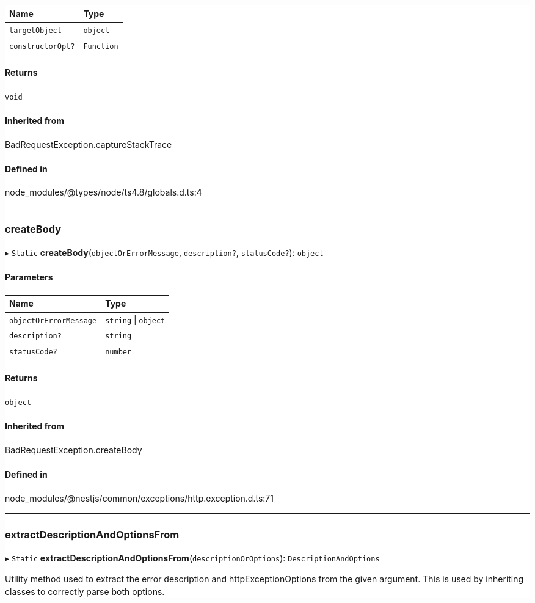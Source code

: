 | Name | Type |
| :------ | :------ |
| `targetObject` | `object` |
| `constructorOpt?` | `Function` |

#### Returns

`void`

#### Inherited from

BadRequestException.captureStackTrace

#### Defined in

node_modules/@types/node/ts4.8/globals.d.ts:4

___

### createBody

▸ `Static` **createBody**(`objectOrErrorMessage`, `description?`, `statusCode?`): `object`

#### Parameters

| Name | Type |
| :------ | :------ |
| `objectOrErrorMessage` | `string` \| `object` |
| `description?` | `string` |
| `statusCode?` | `number` |

#### Returns

`object`

#### Inherited from

BadRequestException.createBody

#### Defined in

node_modules/@nestjs/common/exceptions/http.exception.d.ts:71

___

### extractDescriptionAndOptionsFrom

▸ `Static` **extractDescriptionAndOptionsFrom**(`descriptionOrOptions`): `DescriptionAndOptions`

Utility method used to extract the error description and httpExceptionOptions from the given argument.
This is used by inheriting classes to correctly parse both options.
